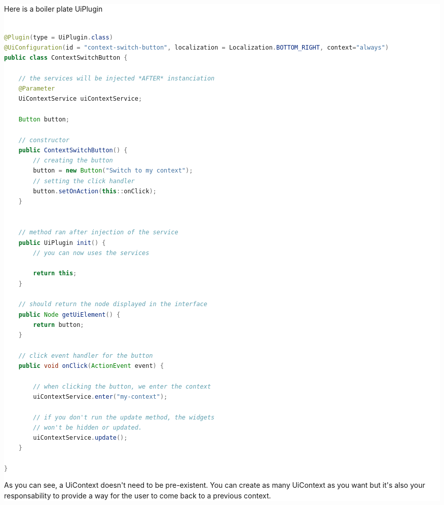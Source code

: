 Here is a boiler plate UiPlugin

~~~java

@Plugin(type = UiPlugin.class)
@UiConfiguration(id = "context-switch-button", localization = Localization.BOTTOM_RIGHT, context="always")
public class ContextSwitchButton {
	
	// the services will be injected *AFTER* instanciation
	@Parameter
	UiContextService uiContextService;
	
	Button button;
	
	// constructor
	public ContextSwitchButton() {
		// creating the button
		button = new Button("Switch to my context");
		// setting the click handler
		button.setOnAction(this::onClick);
	}
	
	
	// method ran after injection of the service
	public UiPlugin init() {
		// you can now uses the services
		
		return this;
	}
	
	// should return the node displayed in the interface
	public Node getUiElement() {
		return button;
	}
	
	// click event handler for the button
	public void onClick(ActionEvent event) {
	
		// when clicking the button, we enter the context
		uiContextService.enter("my-context");
		
		// if you don't run the update method, the widgets
		// won't be hidden or updated.
		uiContextService.update();
	}

}

~~~

As you can see, a UiContext doesn't need to be pre-existent. You can create as many UiContext as you want but it's also your responsability to provide a way for the user to come back to a previous context.
